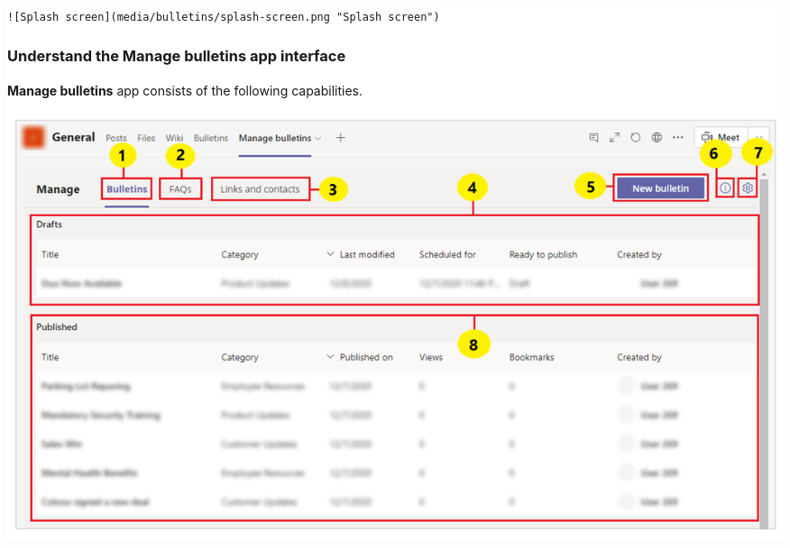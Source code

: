     ![Splash screen](media/bulletins/splash-screen.png "Splash screen")

### Understand the Manage bulletins app interface

**Manage bulletins** app consists of the following capabilities.

![Manage bulletins app interface](media/bulletins/manage-bulletins-app-interface.png "Manage bulletins app interface")
